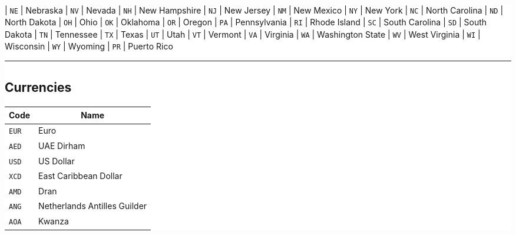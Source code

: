 | `NE` | Nebraska
| `NV` | Nevada
| `NH` | New Hampshire
| `NJ` | New Jersey
| `NM` | New Mexico
| `NY` | New York
| `NC` | North Carolina
| `ND` | North Dakota
| `OH` | Ohio
| `OK` | Oklahoma
| `OR` | Oregon
| `PA` | Pennsylvania
| `RI` | Rhode Island
| `SC` | South Carolina
| `SD` | South Dakota
| `TN` | Tennessee
| `TX` | Texas
| `UT` | Utah
| `VT` | Vermont
| `VA` | Virginia
| `WA` | Washington State
| `WV` | West Virginia
| `WI` | Wisconsin
| `WY` | Wyoming
| `PR` | Puerto Rico


---


## Currencies

| Code | Name
| --- | ---
| `EUR` | Euro
| `AED` | UAE Dirham
| `USD` | US Dollar
| `XCD` | East Caribbean Dollar
| `AMD` | Dran
| `ANG` | Netherlands Antilles Guilder
| `AOA` | Kwanza